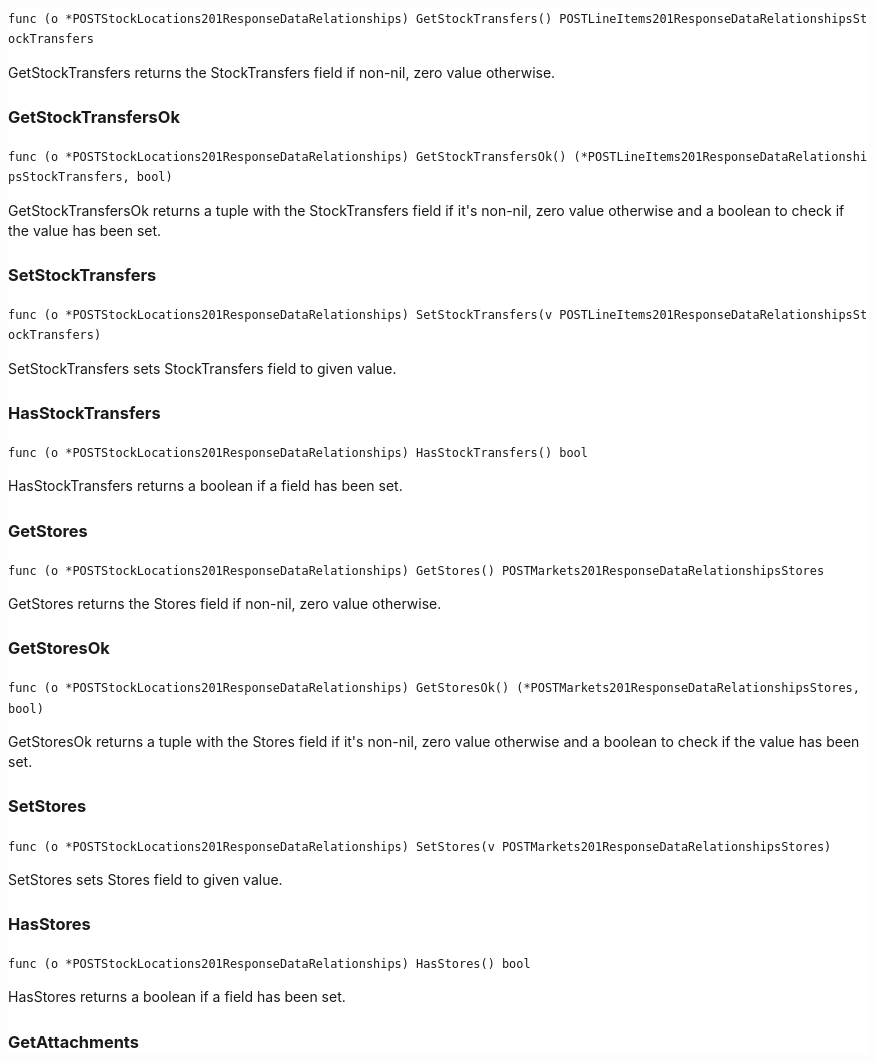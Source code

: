 `func (o *POSTStockLocations201ResponseDataRelationships) GetStockTransfers() POSTLineItems201ResponseDataRelationshipsStockTransfers`

GetStockTransfers returns the StockTransfers field if non-nil, zero value otherwise.

### GetStockTransfersOk

`func (o *POSTStockLocations201ResponseDataRelationships) GetStockTransfersOk() (*POSTLineItems201ResponseDataRelationshipsStockTransfers, bool)`

GetStockTransfersOk returns a tuple with the StockTransfers field if it's non-nil, zero value otherwise
and a boolean to check if the value has been set.

### SetStockTransfers

`func (o *POSTStockLocations201ResponseDataRelationships) SetStockTransfers(v POSTLineItems201ResponseDataRelationshipsStockTransfers)`

SetStockTransfers sets StockTransfers field to given value.

### HasStockTransfers

`func (o *POSTStockLocations201ResponseDataRelationships) HasStockTransfers() bool`

HasStockTransfers returns a boolean if a field has been set.

### GetStores

`func (o *POSTStockLocations201ResponseDataRelationships) GetStores() POSTMarkets201ResponseDataRelationshipsStores`

GetStores returns the Stores field if non-nil, zero value otherwise.

### GetStoresOk

`func (o *POSTStockLocations201ResponseDataRelationships) GetStoresOk() (*POSTMarkets201ResponseDataRelationshipsStores, bool)`

GetStoresOk returns a tuple with the Stores field if it's non-nil, zero value otherwise
and a boolean to check if the value has been set.

### SetStores

`func (o *POSTStockLocations201ResponseDataRelationships) SetStores(v POSTMarkets201ResponseDataRelationshipsStores)`

SetStores sets Stores field to given value.

### HasStores

`func (o *POSTStockLocations201ResponseDataRelationships) HasStores() bool`

HasStores returns a boolean if a field has been set.

### GetAttachments
